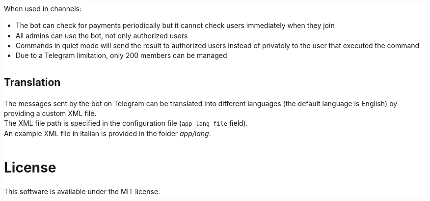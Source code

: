 When used in channels:
- The bot can check for payments periodically but it cannot check users immediately when they join
- All admins can use the bot, not only authorized users
- Commands in quiet mode will send the result to authorized users instead of privately to the user that executed the command
- Due to a Telegram limitation, only 200 members can be managed

## Translation

The messages sent by the bot on Telegram can be translated into different languages (the default language is English) by providing a custom XML file.\
The XML file path is specified in the configuration file (`app_lang_file` field).\
An example XML file in italian is provided in the folder *app/lang*.

# License

This software is available under the MIT license.
